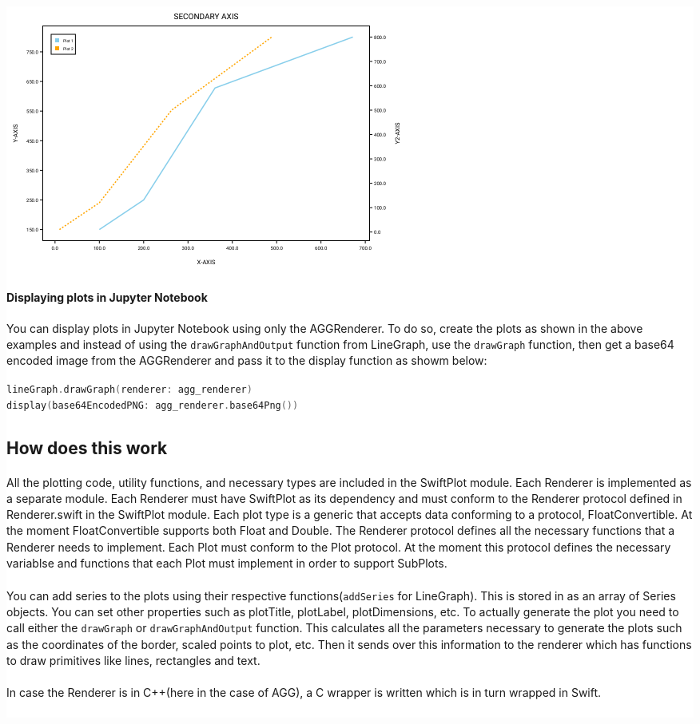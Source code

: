 <img src="Tests/SwiftPlotTests/Reference/agg/_07_secondary_axis_line_chart.png" width="500">

#### Displaying plots in Jupyter Notebook

You can display plots in Jupyter Notebook using only the AGGRenderer.
To do so, create the plots as shown in the above examples and instead of using the `drawGraphAndOutput` function from LineGraph, use the `drawGraph` function, then get a base64 encoded image from the AGGRenderer and pass it to the display function as showm below:
```swift
lineGraph.drawGraph(renderer: agg_renderer)
display(base64EncodedPNG: agg_renderer.base64Png())
```

## How does this work

All the plotting code, utility functions, and necessary types are included in the SwiftPlot module. Each Renderer is implemented as a separate module. Each Renderer must have SwiftPlot as its dependency and must conform to the Renderer protocol defined in Renderer.swift in the SwiftPlot module. Each plot type is a generic that accepts data conforming to a protocol, FloatConvertible. At the moment FloatConvertible supports both Float and Double.
The Renderer protocol defines all the necessary functions that a Renderer needs to implement.
Each Plot must conform to the Plot protocol. At the moment this protocol defines the necessary variablse and functions that each Plot must implement in order to support SubPlots.
</br></br>
You can add series to the plots using their respective functions(`addSeries` for LineGraph). This is stored in as an array of Series objects. You can set other properties such as plotTitle, plotLabel, plotDimensions, etc. To actually generate the plot you need to call either the `drawGraph` or `drawGraphAndOutput` function. This calculates all the parameters necessary to generate the plots such as the coordinates of the border, scaled points to plot, etc. Then it sends over this information to the renderer which has functions to draw primitives like lines, rectangles and text.
</br></br>
In case the Renderer is in C++(here in the case of AGG), a C wrapper is written which is in turn wrapped in Swift.
</br></br>